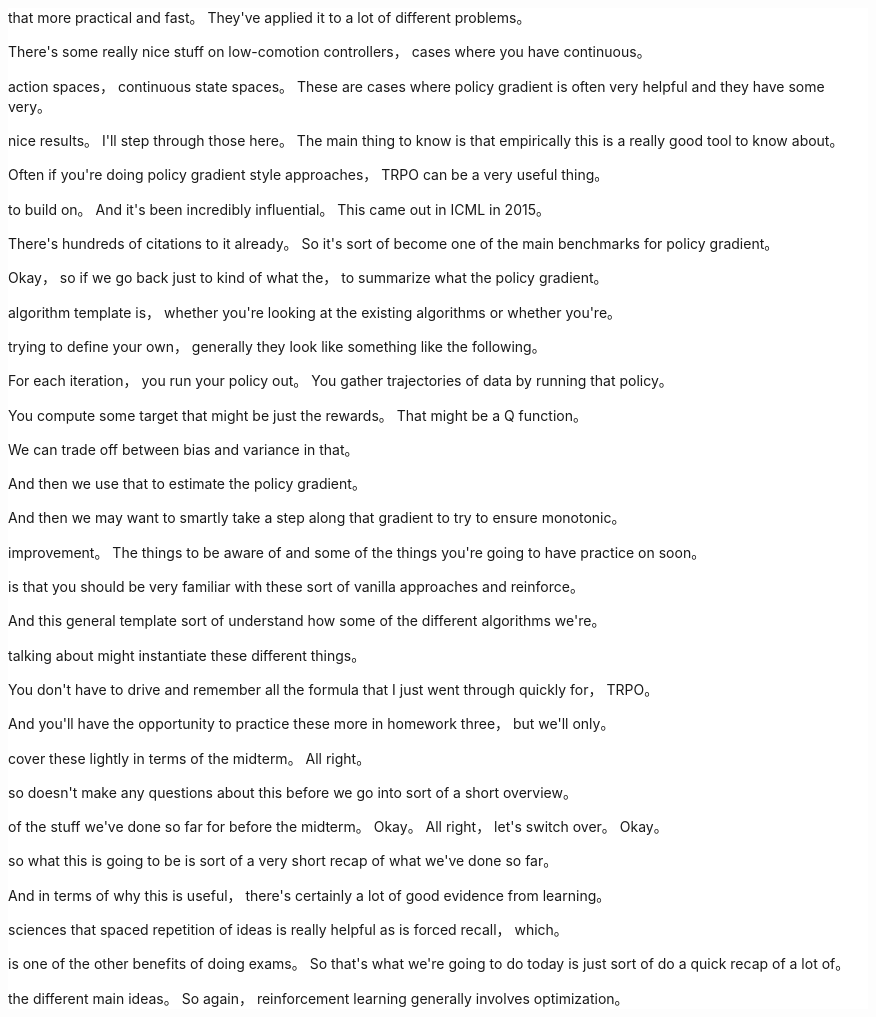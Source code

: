  that more practical and fast。 They've applied it to a lot of different problems。

 There's some really nice stuff on low-comotion controllers， cases where you have continuous。

 action spaces， continuous state spaces。 These are cases where policy gradient is often very helpful and they have some very。

 nice results。 I'll step through those here。 The main thing to know is that empirically this is a really good tool to know about。

 Often if you're doing policy gradient style approaches， TRPO can be a very useful thing。

 to build on。 And it's been incredibly influential。 This came out in ICML in 2015。

 There's hundreds of citations to it already。 So it's sort of become one of the main benchmarks for policy gradient。

 Okay， so if we go back just to kind of what the， to summarize what the policy gradient。

 algorithm template is， whether you're looking at the existing algorithms or whether you're。

 trying to define your own， generally they look like something like the following。

 For each iteration， you run your policy out。 You gather trajectories of data by running that policy。

 You compute some target that might be just the rewards。 That might be a Q function。

 We can trade off between bias and variance in that。

 And then we use that to estimate the policy gradient。

 And then we may want to smartly take a step along that gradient to try to ensure monotonic。

 improvement。 The things to be aware of and some of the things you're going to have practice on soon。

 is that you should be very familiar with these sort of vanilla approaches and reinforce。

 And this general template sort of understand how some of the different algorithms we're。

 talking about might instantiate these different things。

 You don't have to drive and remember all the formula that I just went through quickly for， TRPO。

 And you'll have the opportunity to practice these more in homework three， but we'll only。

 cover these lightly in terms of the midterm。 All right。

 so doesn't make any questions about this before we go into sort of a short overview。

 of the stuff we've done so far for before the midterm。 Okay。 All right， let's switch over。 Okay。

 so what this is going to be is sort of a very short recap of what we've done so far。

 And in terms of why this is useful， there's certainly a lot of good evidence from learning。

 sciences that spaced repetition of ideas is really helpful as is forced recall， which。

 is one of the other benefits of doing exams。 So that's what we're going to do today is just sort of do a quick recap of a lot of。

 the different main ideas。 So again， reinforcement learning generally involves optimization。
